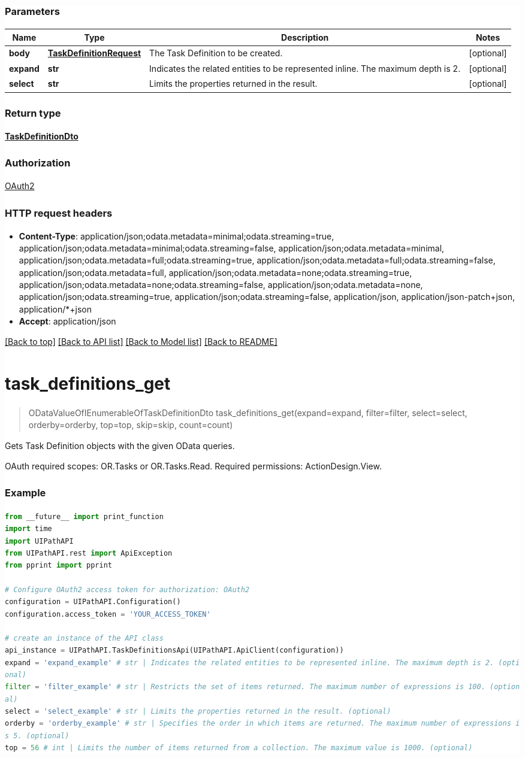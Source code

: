 ### Parameters

Name | Type | Description  | Notes
------------- | ------------- | ------------- | -------------
 **body** | [**TaskDefinitionRequest**](TaskDefinitionRequest.md)| The Task Definition to be created. | [optional] 
 **expand** | **str**| Indicates the related entities to be represented inline. The maximum depth is 2. | [optional] 
 **select** | **str**| Limits the properties returned in the result. | [optional] 

### Return type

[**TaskDefinitionDto**](TaskDefinitionDto.md)

### Authorization

[OAuth2](../README.md#OAuth2)

### HTTP request headers

 - **Content-Type**: application/json;odata.metadata=minimal;odata.streaming=true, application/json;odata.metadata=minimal;odata.streaming=false, application/json;odata.metadata=minimal, application/json;odata.metadata=full;odata.streaming=true, application/json;odata.metadata=full;odata.streaming=false, application/json;odata.metadata=full, application/json;odata.metadata=none;odata.streaming=true, application/json;odata.metadata=none;odata.streaming=false, application/json;odata.metadata=none, application/json;odata.streaming=true, application/json;odata.streaming=false, application/json, application/json-patch+json, application/*+json
 - **Accept**: application/json

[[Back to top]](#) [[Back to API list]](../README.md#documentation-for-api-endpoints) [[Back to Model list]](../README.md#documentation-for-models) [[Back to README]](../README.md)

# **task_definitions_get**
> ODataValueOfIEnumerableOfTaskDefinitionDto task_definitions_get(expand=expand, filter=filter, select=select, orderby=orderby, top=top, skip=skip, count=count)

Gets Task Definition objects with the given OData queries.

OAuth required scopes: OR.Tasks or OR.Tasks.Read.  Required permissions: ActionDesign.View.

### Example
```python
from __future__ import print_function
import time
import UIPathAPI
from UIPathAPI.rest import ApiException
from pprint import pprint

# Configure OAuth2 access token for authorization: OAuth2
configuration = UIPathAPI.Configuration()
configuration.access_token = 'YOUR_ACCESS_TOKEN'

# create an instance of the API class
api_instance = UIPathAPI.TaskDefinitionsApi(UIPathAPI.ApiClient(configuration))
expand = 'expand_example' # str | Indicates the related entities to be represented inline. The maximum depth is 2. (optional)
filter = 'filter_example' # str | Restricts the set of items returned. The maximum number of expressions is 100. (optional)
select = 'select_example' # str | Limits the properties returned in the result. (optional)
orderby = 'orderby_example' # str | Specifies the order in which items are returned. The maximum number of expressions is 5. (optional)
top = 56 # int | Limits the number of items returned from a collection. The maximum value is 1000. (optional)
```